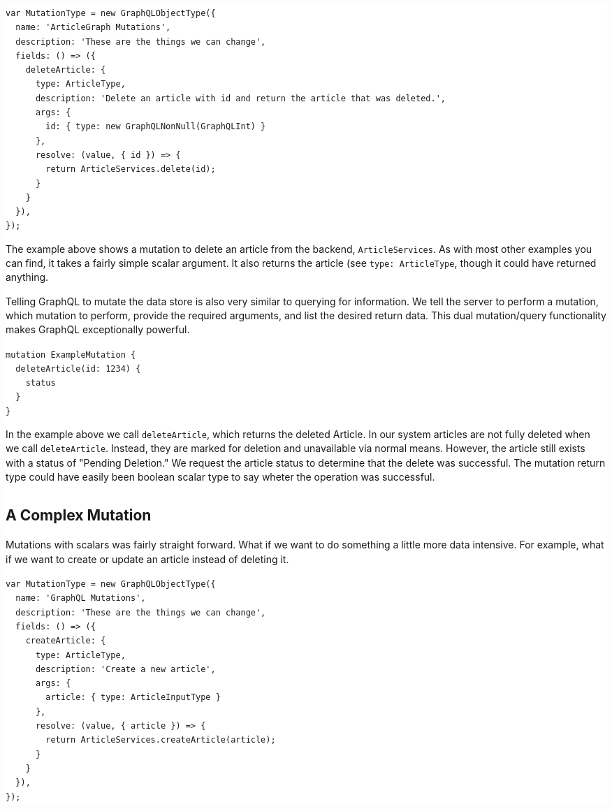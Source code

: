 ````
var MutationType = new GraphQLObjectType({
  name: 'ArticleGraph Mutations',
  description: 'These are the things we can change',
  fields: () => ({
    deleteArticle: {
      type: ArticleType,
      description: 'Delete an article with id and return the article that was deleted.',
      args: {
        id: { type: new GraphQLNonNull(GraphQLInt) }
      },
      resolve: (value, { id }) => {
        return ArticleServices.delete(id);
      }
    }
  }),
});
````

The example above shows a mutation to delete an article from the backend, `ArticleServices`. As with most other examples you can find, it takes a fairly simple scalar argument. It also returns the article (see `type: ArticleType`, though it could have returned anything.

Telling GraphQL to mutate the data store is also very similar to querying for information. We tell the server to perform a mutation, which mutation to perform, provide the required arguments, and list the desired return data. This dual mutation/query functionality makes GraphQL exceptionally powerful.

````
mutation ExampleMutation {
  deleteArticle(id: 1234) {
    status
  }
}
````

In the example above we call `deleteArticle`, which returns the deleted Article. In our system articles are not fully deleted when we call `deleteArticle`. Instead, they are marked for deletion and unavailable via normal means. However, the article still exists with a status of "Pending Deletion." We request the article status to determine that the delete was successful. The mutation return type could have easily been boolean scalar type to say wheter the operation was successful.


## A Complex Mutation

Mutations with scalars was fairly straight forward. What if we want to do something a little more data intensive. For example, what if we want to create or update an article instead of deleting it.

````
var MutationType = new GraphQLObjectType({
  name: 'GraphQL Mutations',
  description: 'These are the things we can change',
  fields: () => ({
    createArticle: {
      type: ArticleType,
      description: 'Create a new article',
      args: {
        article: { type: ArticleInputType }
      },
      resolve: (value, { article }) => {
        return ArticleServices.createArticle(article);
      }
    }
  }),
});
````
